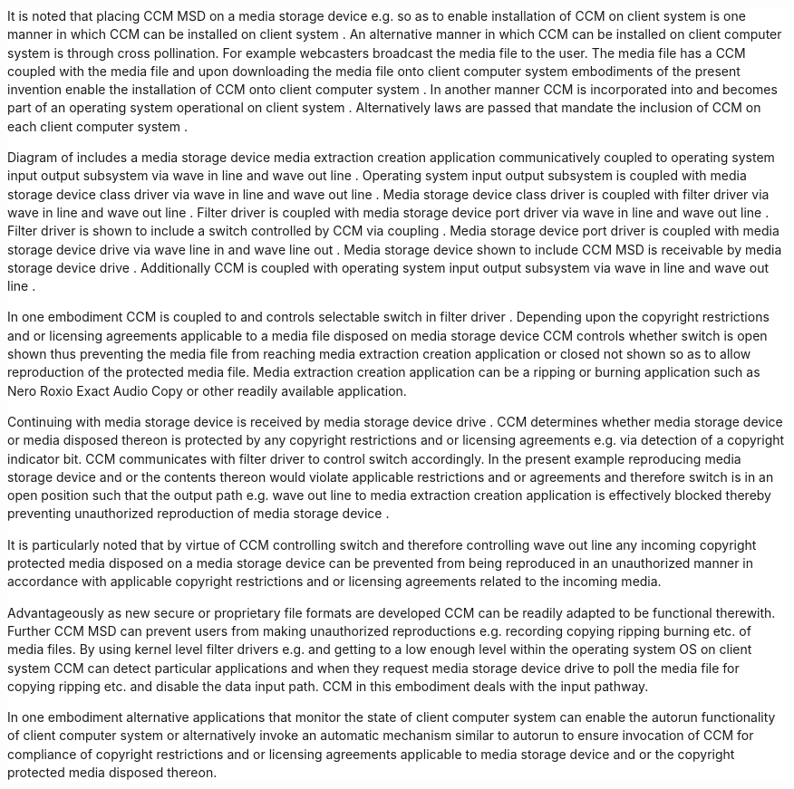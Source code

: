 It is noted that placing CCM MSD on a media storage device e.g. so as to enable installation of CCM on client system is one manner in which CCM can be installed on client system . An alternative manner in which CCM can be installed on client computer system is through cross pollination. For example webcasters broadcast the media file to the user. The media file has a CCM coupled with the media file and upon downloading the media file onto client computer system embodiments of the present invention enable the installation of CCM onto client computer system . In another manner CCM is incorporated into and becomes part of an operating system operational on client system . Alternatively laws are passed that mandate the inclusion of CCM on each client computer system .

Diagram of includes a media storage device media extraction creation application communicatively coupled to operating system input output subsystem via wave in line and wave out line . Operating system input output subsystem is coupled with media storage device class driver via wave in line and wave out line . Media storage device class driver is coupled with filter driver via wave in line and wave out line . Filter driver is coupled with media storage device port driver via wave in line and wave out line . Filter driver is shown to include a switch controlled by CCM via coupling . Media storage device port driver is coupled with media storage device drive via wave line in and wave line out . Media storage device shown to include CCM MSD is receivable by media storage device drive . Additionally CCM is coupled with operating system input output subsystem via wave in line and wave out line .

In one embodiment CCM is coupled to and controls selectable switch in filter driver . Depending upon the copyright restrictions and or licensing agreements applicable to a media file disposed on media storage device CCM controls whether switch is open shown thus preventing the media file from reaching media extraction creation application or closed not shown so as to allow reproduction of the protected media file. Media extraction creation application can be a ripping or burning application such as Nero Roxio Exact Audio Copy or other readily available application.

Continuing with media storage device is received by media storage device drive . CCM determines whether media storage device or media disposed thereon is protected by any copyright restrictions and or licensing agreements e.g. via detection of a copyright indicator bit. CCM communicates with filter driver to control switch accordingly. In the present example reproducing media storage device and or the contents thereon would violate applicable restrictions and or agreements and therefore switch is in an open position such that the output path e.g. wave out line to media extraction creation application is effectively blocked thereby preventing unauthorized reproduction of media storage device .

It is particularly noted that by virtue of CCM controlling switch and therefore controlling wave out line any incoming copyright protected media disposed on a media storage device can be prevented from being reproduced in an unauthorized manner in accordance with applicable copyright restrictions and or licensing agreements related to the incoming media.

Advantageously as new secure or proprietary file formats are developed CCM can be readily adapted to be functional therewith. Further CCM MSD can prevent users from making unauthorized reproductions e.g. recording copying ripping burning etc. of media files. By using kernel level filter drivers e.g. and getting to a low enough level within the operating system OS on client system CCM can detect particular applications and when they request media storage device drive to poll the media file for copying ripping etc. and disable the data input path. CCM in this embodiment deals with the input pathway.

In one embodiment alternative applications that monitor the state of client computer system can enable the autorun functionality of client computer system or alternatively invoke an automatic mechanism similar to autorun to ensure invocation of CCM for compliance of copyright restrictions and or licensing agreements applicable to media storage device and or the copyright protected media disposed thereon.
